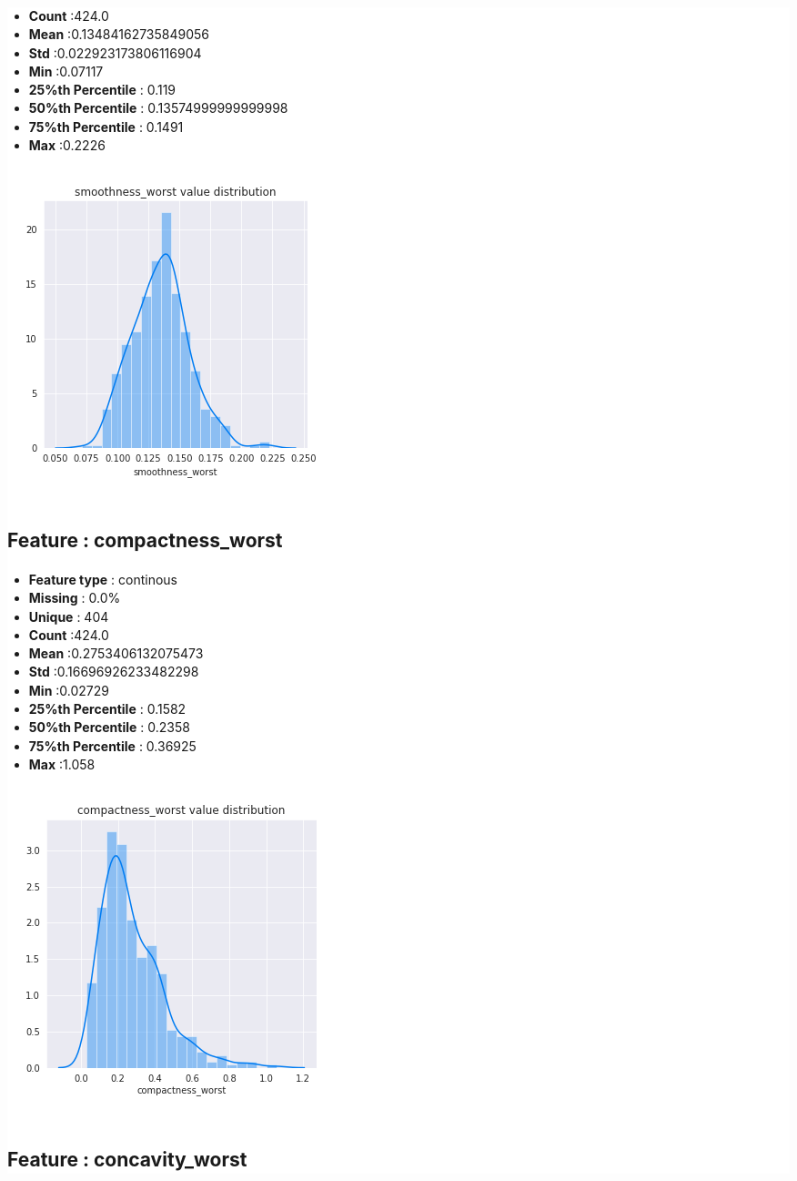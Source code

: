 - **Count** :424.0
- **Mean** :0.13484162735849056
- **Std** :0.022923173806116904
- **Min** :0.07117
- **25%th Percentile** : 0.119
- **50%th Percentile** : 0.13574999999999998
- **75%th Percentile** : 0.1491
- **Max** :0.2226

![](smoothness_worst.png)
## Feature : compactness_worst
- **Feature type** : continous
- **Missing** : 0.0%
- **Unique** : 404
- **Count** :424.0
- **Mean** :0.2753406132075473
- **Std** :0.16696926233482298
- **Min** :0.02729
- **25%th Percentile** : 0.1582
- **50%th Percentile** : 0.2358
- **75%th Percentile** : 0.36925
- **Max** :1.058

![](compactness_worst.png)
## Feature : concavity_worst